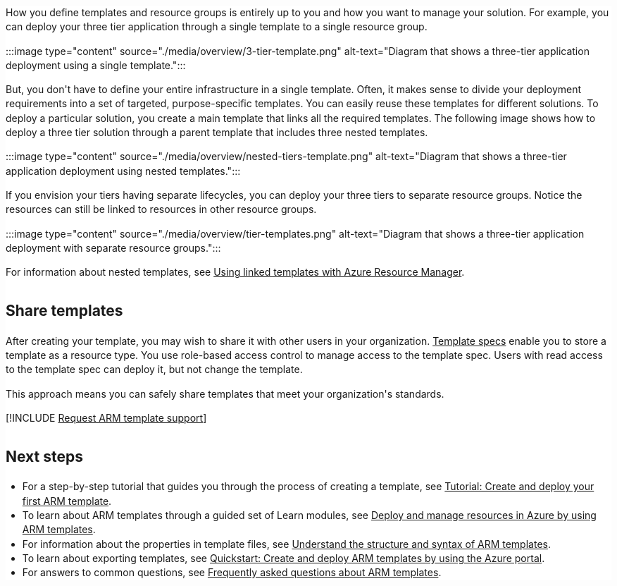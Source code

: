 How you define templates and resource groups is entirely up to you and how you want to manage your solution. For example, you can deploy your three tier application through a single template to a single resource group.

:::image type="content" source="./media/overview/3-tier-template.png" alt-text="Diagram that shows a three-tier application deployment using a single template.":::

But, you don't have to define your entire infrastructure in a single template. Often, it makes sense to divide your deployment requirements into a set of targeted, purpose-specific templates. You can easily reuse these templates for different solutions. To deploy a particular solution, you create a main template that links all the required templates. The following image shows how to deploy a three tier solution through a parent template that includes three nested templates.

:::image type="content" source="./media/overview/nested-tiers-template.png" alt-text="Diagram that shows a three-tier application deployment using nested templates.":::

If you envision your tiers having separate lifecycles, you can deploy your three tiers to separate resource groups. Notice the resources can still be linked to resources in other resource groups.

:::image type="content" source="./media/overview/tier-templates.png" alt-text="Diagram that shows a three-tier application deployment with separate resource groups.":::

For information about nested templates, see [Using linked templates with Azure Resource Manager](linked-templates.md).

## Share templates

After creating your template, you may wish to share it with other users in your organization. [Template specs](template-specs.md) enable you to store a template as a resource type. You use role-based access control to manage access to the template spec. Users with read access to the template spec can deploy it, but not change the template.

This approach means you can safely share templates that meet your organization's standards.

[!INCLUDE [Request ARM template support](../../../includes/template-support.md)]

## Next steps

* For a step-by-step tutorial that guides you through the process of creating a template, see [Tutorial: Create and deploy your first ARM template](template-tutorial-create-first-template.md).
* To learn about ARM templates through a guided set of Learn modules, see [Deploy and manage resources in Azure by using ARM templates](/training/paths/deploy-manage-resource-manager-templates/).
* For information about the properties in template files, see [Understand the structure and syntax of ARM templates](./syntax.md).
* To learn about exporting templates, see [Quickstart: Create and deploy ARM templates by using the Azure portal](quickstart-create-templates-use-the-portal.md).
* For answers to common questions, see [Frequently asked questions about ARM templates](./frequently-asked-questions.yml).
